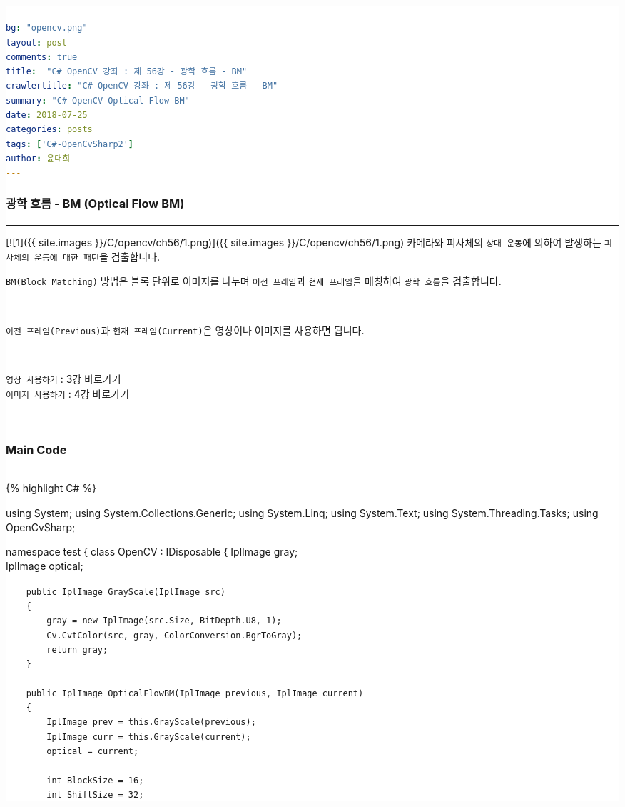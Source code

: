 ```yaml
---
bg: "opencv.png"
layout: post
comments: true
title:  "C# OpenCV 강좌 : 제 56강 - 광학 흐름 - BM"
crawlertitle: "C# OpenCV 강좌 : 제 56강 - 광학 흐름 - BM"
summary: "C# OpenCV Optical Flow BM"
date: 2018-07-25
categories: posts
tags: ['C#-OpenCvSharp2']
author: 윤대희
---
```


### 광학 흐름 - BM (Optical Flow BM) ###
----------
[![1]({{ site.images }}/C/opencv/ch56/1.png)]({{ site.images }}/C/opencv/ch56/1.png)
카메라와 피사체의 `상대 운동`에 의하여 발생하는 `피사체의 운동에 대한 패턴`을 검출합니다.

`BM(Block Matching)` 방법은 블록 단위로 이미지를 나누며 `이전 프레임`과 `현재 프레임`을 매칭하여 `광학 흐름`을 검출합니다.

<br>

`이전 프레임(Previous)`과 `현재 프레임(Current)`은 영상이나 이미지를 사용하면 됩니다.

<br>

`영상 사용하기` : [3강 바로가기][3강]
<br>
`이미지 사용하기` : [4강 바로가기][4강]

<br>

### Main Code ###
----------
{% highlight C# %}

using System;
using System.Collections.Generic;
using System.Linq;
using System.Text;
using System.Threading.Tasks;
using OpenCvSharp;

namespace test
{
    class OpenCV : IDisposable
    {
        IplImage gray;    
        IplImage optical;

        public IplImage GrayScale(IplImage src)
        {
            gray = new IplImage(src.Size, BitDepth.U8, 1);
            Cv.CvtColor(src, gray, ColorConversion.BgrToGray);
            return gray;
        }
        
        public IplImage OpticalFlowBM(IplImage previous, IplImage current)
        {
            IplImage prev = this.GrayScale(previous);
            IplImage curr = this.GrayScale(current);
            optical = current;

            int BlockSize = 16;
            int ShiftSize = 32;

[3강]: https://076923.github.io/posts/C-opencv-3/
[4강]: https://076923.github.io/posts/C-opencv-4/